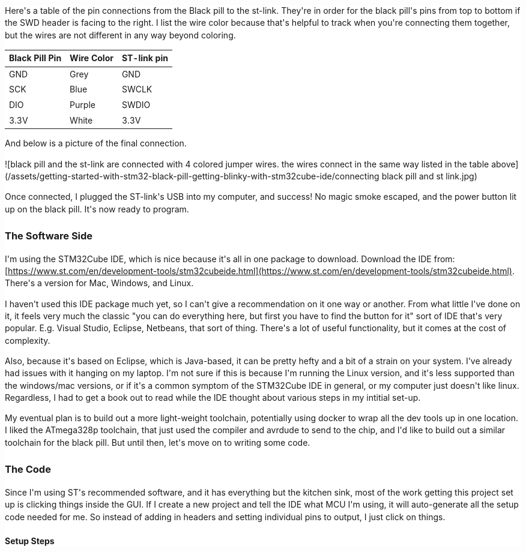 Here's a table of the pin connections from the Black pill to the st-link. They're in order for the black pill's pins from top to bottom if the SWD header is facing to the right. I list the wire color because that's helpful to track when you're connecting them together, but the wires are not different in any way beyond coloring.

| Black Pill Pin | Wire Color | ST-link pin |
|----------------|------------|-------------|
|GND | Grey | GND |
| SCK | Blue | SWCLK |
| DIO | Purple | SWDIO |
| 3.3V | White | 3.3V |

And below is a picture of the final connection.

![black pill and the st-link are connected with 4 colored jumper wires. the wires connect in the same way listed in the table above](/assets/getting-started-with-stm32-black-pill-getting-blinky-with-stm32cube-ide/connecting black pill and st link.jpg)

Once connected, I plugged the ST-link's USB into my computer, and success! No magic smoke escaped, and the power button lit up on the black pill. It's now ready to program.

### The Software Side

I'm using the STM32Cube IDE, which is nice because it's all in one package to download. Download the IDE from: [https://www.st.com/en/development-tools/stm32cubeide.html](https://www.st.com/en/development-tools/stm32cubeide.html). There's a version for Mac, Windows, and Linux.

I haven't used this IDE package much yet, so I can't give a recommendation on it one way or another. From what little I've done on it, it feels very much the classic "you can do everything here, but first you have to find the button for it" sort of IDE that's very popular. E.g. Visual Studio, Eclipse, Netbeans, that sort of thing. There's a lot of useful functionality, but it comes at the cost of complexity. 

Also, because it's based on Eclipse, which is Java-based, it can be pretty hefty and a bit of a strain on your system. I've already had issues with it hanging on my laptop. I'm not sure if this is because I'm running the Linux version, and it's less supported than the windows/mac versions, or if it's a common symptom of the STM32Cube IDE in general, or my computer just doesn't like linux. Regardless, I had to get a book out to read while the IDE thought about various steps in my intitial set-up.

My eventual plan is to build out a more light-weight toolchain, potentially using docker to wrap all the dev tools up in one location. I liked the ATmega328p toolchain, that just used the compiler and avrdude to send to the chip, and I'd like to build out a similar toolchain for the black pill. But until then, let's move on to writing some code.


### The Code
Since I'm using ST's recommended software, and it has everything but the kitchen sink, most of the work getting this project set up is clicking things inside the GUI. If I create a new project and tell the IDE what MCU I'm using, it will auto-generate all the setup code needed for me. So instead of adding in headers and setting individual pins to output, I just click on things.

#### Setup Steps
